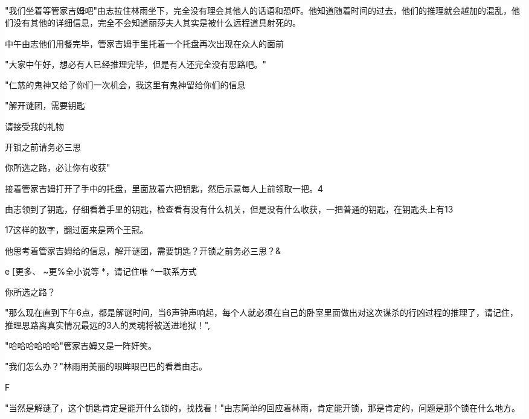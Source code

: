 

"我们坐着等管家吉姆吧"由志拉住林雨坐下，完全没有理会其他人的话语和恐吓。他知道随着时间的过去，他们的推理就会越加的混乱，他们没有其他的详细信息，完全不会知道丽莎夫人其实是被什么远程道具射死的。





中午由志他们用餐完毕，管家吉姆手里托着一个托盘再次出现在众人的面前



"大家中午好，想必有人已经推理完毕，但是有人还完全没有思路吧。"



"仁慈的鬼神又给了你们一次机会，我这里有鬼神留给你们的信息



"解开谜团，需要钥匙



请接受我的礼物



开锁之前请务必三思



你所选之路，必让你有收获"





接着管家吉姆打开了手中的托盘，里面放着六把钥匙，然后示意每人上前领取一把。4





由志领到了钥匙，仔细看着手里的钥匙，检查看有没有什么机关，但是没有什么收获，一把普通的钥匙，在钥匙头上有13

17这样的数字，翻过面来是两个王冠。



他思考着管家吉姆给的信息，解开谜团，需要钥匙？开锁之前务必三思？&

e [更多、 ~更%全小说等 *，请记住唯 ^一联系方式



你所选之路？



"那么现在直到下午6点，都是解谜时间，当6声钟声响起，每个人就必须在自己的卧室里面做出对这次谋杀的行凶过程的推理了，请记住，推理思路离真实情况最远的3人的灵魂将被送进地狱！",





"哈哈哈哈哈哈"管家吉姆又是一阵奸笑。



"我们怎么办？"林雨用美丽的眼眸眼巴巴的看着由志。

F



"当然是解谜了，这个钥匙肯定是能开什么锁的，找找看！"由志简单的回应着林雨，肯定能开锁，那是肯定的，问题是那个锁在什么地方。
